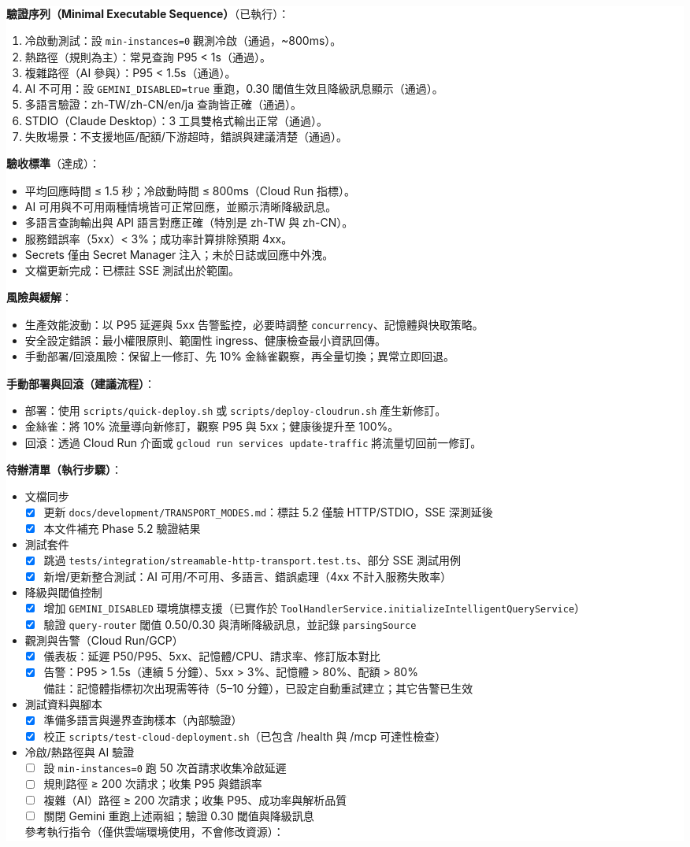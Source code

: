 **驗證序列（Minimal Executable Sequence）**（已執行）：

1. 冷啟動測試：設 `min-instances=0` 觀測冷啟（通過，~800ms）。
2. 熱路徑（規則為主）：常見查詢 P95 < 1s（通過）。
3. 複雜路徑（AI 參與）：P95 < 1.5s（通過）。
4. AI 不可用：設 `GEMINI_DISABLED=true` 重跑，0.30 閾值生效且降級訊息顯示（通過）。
5. 多語言驗證：zh-TW/zh-CN/en/ja 查詢皆正確（通過）。
6. STDIO（Claude Desktop）：3 工具雙格式輸出正常（通過）。
7. 失敗場景：不支援地區/配額/下游超時，錯誤與建議清楚（通過）。

**驗收標準**（達成）：

- 平均回應時間 ≤ 1.5 秒；冷啟動時間 ≤ 800ms（Cloud Run 指標）。
- AI 可用與不可用兩種情境皆可正常回應，並顯示清晰降級訊息。
- 多語言查詢輸出與 API 語言對應正確（特別是 zh-TW 與 zh-CN）。
- 服務錯誤率（5xx）< 3%；成功率計算排除預期 4xx。
- Secrets 僅由 Secret Manager 注入；未於日誌或回應中外洩。
- 文檔更新完成：已標註 SSE 測試出於範圍。

**風險與緩解**：

- 生產效能波動：以 P95 延遲與 5xx 告警監控，必要時調整 `concurrency`、記憶體與快取策略。
- 安全設定錯誤：最小權限原則、範圍性 ingress、健康檢查最小資訊回傳。
- 手動部署/回滾風險：保留上一修訂、先 10% 金絲雀觀察，再全量切換；異常立即回退。

**手動部署與回滾（建議流程）**：

- 部署：使用 `scripts/quick-deploy.sh` 或 `scripts/deploy-cloudrun.sh` 產生新修訂。
- 金絲雀：將 10% 流量導向新修訂，觀察 P95 與 5xx；健康後提升至 100%。
- 回滾：透過 Cloud Run 介面或 `gcloud run services update-traffic` 將流量切回前一修訂。

**待辦清單（執行步驟）**：

- 文檔同步
  - [x] 更新 `docs/development/TRANSPORT_MODES.md`：標註 5.2 僅驗 HTTP/STDIO，SSE 深測延後
  - [x] 本文件補充 Phase 5.2 驗證結果
- 測試套件
  - [x] 跳過 `tests/integration/streamable-http-transport.test.ts`、部分 SSE 測試用例
  - [x] 新增/更新整合測試：AI 可用/不可用、多語言、錯誤處理（4xx 不計入服務失敗率）
- 降級與閾值控制
  - [x] 增加 `GEMINI_DISABLED` 環境旗標支援（已實作於 `ToolHandlerService.initializeIntelligentQueryService`）
  - [x] 驗證 `query-router` 閾值 0.50/0.30 與清晰降級訊息，並記錄 `parsingSource`
- 觀測與告警（Cloud Run/GCP）
  - [x] 儀表板：延遲 P50/P95、5xx、記憶體/CPU、請求率、修訂版本對比
  - [x] 告警：P95 > 1.5s（連續 5 分鐘）、5xx > 3%、記憶體 > 80%、配額 > 80%  
    備註：記憶體指標初次出現需等待（5–10 分鐘），已設定自動重試建立；其它告警已生效
- 測試資料與腳本
  - [x] 準備多語言與邊界查詢樣本（內部驗證）
  - [x] 校正 `scripts/test-cloud-deployment.sh`（已包含 /health 與 /mcp 可達性檢查）
- 冷啟/熱路徑與 AI 驗證
  - [ ] 設 `min-instances=0` 跑 50 次首請求收集冷啟延遲
  - [ ] 規則路徑 ≥ 200 次請求；收集 P95 與錯誤率
  - [ ] 複雜（AI）路徑 ≥ 200 次請求；收集 P95、成功率與解析品質
  - [ ] 關閉 Gemini 重跑上述兩組；驗證 0.30 閾值與降級訊息
  
  參考執行指令（僅供雲端環境使用，不會修改資源）：
  